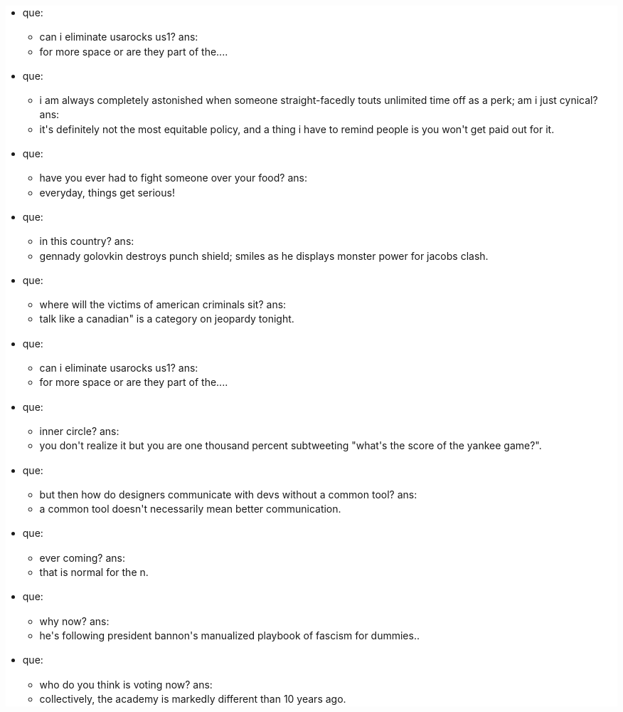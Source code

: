 - que:
  - can i eliminate usarocks  us1?
  ans:
  - for more space or are they part of the....

- que:
  - i am always completely astonished when someone straight-facedly touts unlimited time off as a perk; am i just cynical?
  ans:
  - it's definitely not the most equitable policy, and a thing i have to remind people is you won't get paid out for it.

- que:
  - have you ever had to fight someone over your food?
  ans:
  - everyday, things get serious!

- que:
  - in this country?
  ans:
  - gennady golovkin destroys punch shield; smiles as he displays monster power for jacobs clash.

- que:
  - where will the victims of american criminals sit?
  ans:
  - talk like a canadian" is a category on jeopardy tonight.

- que:
  - can i eliminate usarocks  us1?
  ans:
  - for more space or are they part of the....

- que:
  - inner circle?
  ans:
  - you don't realize it but you are one thousand percent subtweeting "what's the score of the yankee game?".

- que:
  - but then how do designers communicate with devs without a common tool?
  ans:
  - a common tool doesn't necessarily mean better communication.

- que:
  - ever coming?
  ans:
  - that is normal for the n.

- que:
  - why now?
  ans:
  - he's following president bannon's manualized playbook of fascism for dummies..

- que:
  - who do you think is voting now?
  ans:
  - collectively, the academy is markedly different than 10 years ago.
